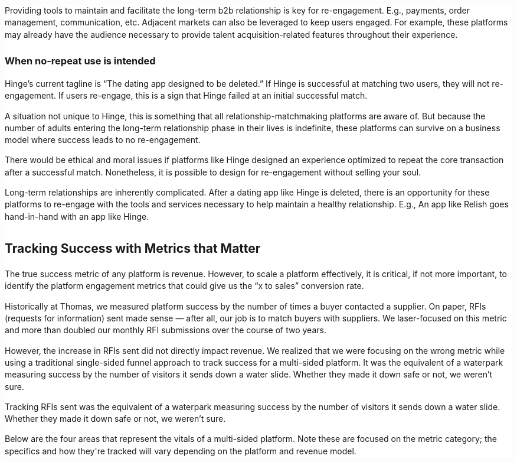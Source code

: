 
Providing tools to maintain and facilitate the long-term b2b relationship is key for re-engagement. E.g., payments, order management, communication, etc. Adjacent markets can also be leveraged to keep users engaged. For example, these platforms may already have the audience necessary to provide talent acquisition-related features throughout their experience.










### When no-repeat use is intended

Hinge’s current tagline is “The dating app designed to be deleted.” If Hinge is successful at matching two users, they will not re-engagement. If users re-engage, this is a sign that Hinge failed at an initial successful match.

A situation not unique to Hinge, this is something that all relationship-matchmaking platforms are aware of. But because the number of adults entering the long-term relationship phase in their lives is indefinite, these platforms can survive on a business model where success leads to no re-engagement.

There would be ethical and moral issues if platforms like Hinge designed an experience optimized to repeat the core transaction after a successful match. Nonetheless, it is possible to design for re-engagement without selling your soul.

Long-term relationships are inherently complicated. After a dating app like Hinge is deleted, there is an opportunity for these platforms to re-engage with the tools and services necessary to help maintain a healthy relationship. E.g., An app like Relish goes hand-in-hand with an app like Hinge.



## Tracking Success with Metrics that Matter


The true success metric of any platform is revenue. However, to scale a platform effectively, it is critical, if not more important, to identify the platform engagement metrics that could give us the “x to sales” conversion rate.

Historically at Thomas, we measured platform success by the number of times a buyer contacted a supplier. On paper, RFIs (requests for information) sent made sense — after all, our job is to match buyers with suppliers. We laser-focused on this metric and more than doubled our monthly RFI submissions over the course of two years. 

However, the increase in RFIs sent did not directly impact revenue. We realized that we were focusing on the wrong metric while using a traditional single-sided funnel approach to track success for a multi-sided platform. It was the equivalent of a waterpark measuring success by the number of visitors it sends down a water slide. Whether they made it down safe or not, we weren’t sure.



Tracking RFIs sent was the equivalent of a waterpark measuring success by the number of visitors it sends down a water slide. Whether they made it down safe or not, we weren’t sure.

Below are the four areas that represent the vitals of a multi-sided platform. Note these are focused on the metric category; the specifics and how they're tracked will vary depending on the platform and revenue model.
